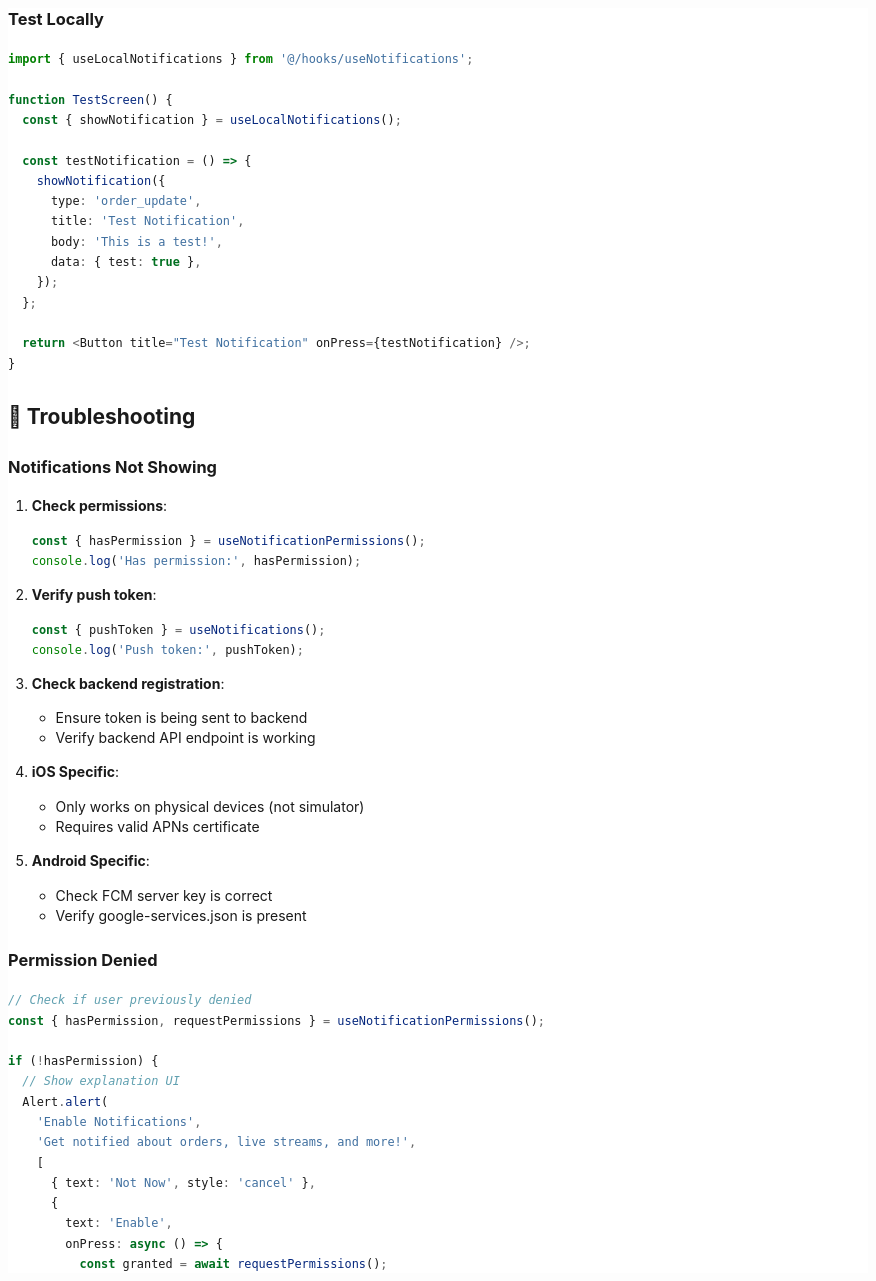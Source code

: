 ### Test Locally

```typescript
import { useLocalNotifications } from '@/hooks/useNotifications';

function TestScreen() {
  const { showNotification } = useLocalNotifications();

  const testNotification = () => {
    showNotification({
      type: 'order_update',
      title: 'Test Notification',
      body: 'This is a test!',
      data: { test: true },
    });
  };

  return <Button title="Test Notification" onPress={testNotification} />;
}
```

## 🚨 Troubleshooting

### Notifications Not Showing

1. **Check permissions**:
   ```typescript
   const { hasPermission } = useNotificationPermissions();
   console.log('Has permission:', hasPermission);
   ```

2. **Verify push token**:
   ```typescript
   const { pushToken } = useNotifications();
   console.log('Push token:', pushToken);
   ```

3. **Check backend registration**:
   - Ensure token is being sent to backend
   - Verify backend API endpoint is working

4. **iOS Specific**:
   - Only works on physical devices (not simulator)
   - Requires valid APNs certificate

5. **Android Specific**:
   - Check FCM server key is correct
   - Verify google-services.json is present

### Permission Denied

```typescript
// Check if user previously denied
const { hasPermission, requestPermissions } = useNotificationPermissions();

if (!hasPermission) {
  // Show explanation UI
  Alert.alert(
    'Enable Notifications',
    'Get notified about orders, live streams, and more!',
    [
      { text: 'Not Now', style: 'cancel' },
      {
        text: 'Enable',
        onPress: async () => {
          const granted = await requestPermissions();
```